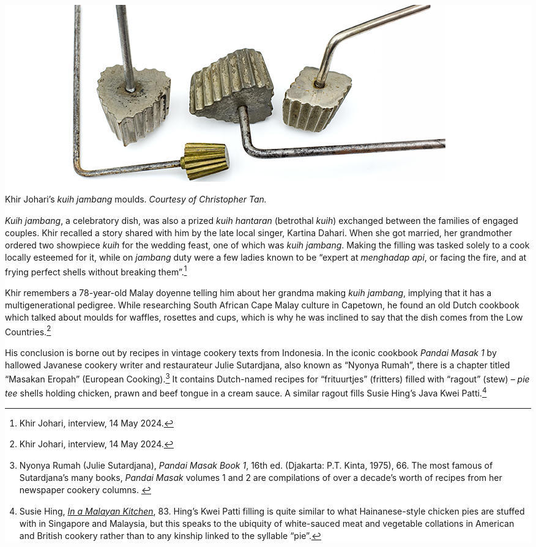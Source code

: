 ![](/images/Vol%2020%20Issue%204/Kueh%20Pie%20Tee/kueh_joharimould.jpg)
<div style="background-color: white;"> Khir Johari’s <i>kuih jambang</i> moulds. <i>Courtesy of Christopher Tan. </i></div>


_Kuih jambang_, a celebratory dish, was also a prized _kuih hantaran_ (betrothal _kuih_) exchanged between the families of engaged couples. Khir recalled a story shared with him by the late local singer, Kartina Dahari. When she got married, her grandmother ordered two showpiece _kuih_ for the wedding feast, one of which was _kuih jambang_. Making the filling was tasked solely to a cook locally esteemed for it, while on _jambang_ duty were a few ladies known to be “expert at _menghadap api_, or facing the fire, and at frying perfect shells without breaking them”.[^21]

Khir remembers a 78-year-old Malay doyenne telling him about her grandma making _kuih jambang_, implying that it has a multigenerational pedigree. While researching South African Cape Malay culture in Capetown, he found an old Dutch cookbook which talked about moulds for waffles, rosettes and cups, which is why he was inclined to say that the dish comes from the Low Countries.[^22]

His conclusion is borne out by recipes in vintage cookery texts from Indonesia. In the iconic cookbook _Pandai Masak 1_ by hallowed Javanese cookery writer and restaurateur Julie Sutardjana, also known as “Nyonya Rumah”, there is a chapter titled “Masakan Eropah” (European Cooking).[^23] It contains Dutch-named recipes for “frituurtjes” (fritters) filled with “ragout” (stew) – _pie tee_ shells holding chicken, prawn and beef tongue in a cream sauce. A similar ragout fills Susie Hing’s Java Kwei Patti.[^24]


[^1]:  Violet Oon, “[Real Nonya-Style Fare – from a True Artist of the Wok…](https://eresources.nlb.gov.sg/newspapers/digitised/article/straitstimes19800127-1.2.64.5.1),” _Straits Times_, 27 January 1980, 15. (From NewspaperSG)
[^2]: Francis Wong, “[Battle of the 28-Dish Makan](https://eresources.nlb.gov.sg/newspapers/digitised/article/straitstimes19540307-1.2.33),” _Straits Times_, 7 March 1954, 3. (From NewspaperSG)
[^3]: Susie Hing, [_In a Malayan Kitchen_](https://eservice.nlb.gov.sg/redir/itemdetails?bid=4078437) (Singapore: Mun Seong Press, 1956), 83. (From National Library, Singapore, call no. RCLOS 641.59595 HIN-\[RFL\])
[^4]: Chan Sow Lin, _Chinese Party Book_, 2nd ed.&nbsp; (S.l.: s.n., 1960), 27. Chan fries the shells in orthodox fashion, but unusually calls for a wheat-free batter and a simple stir-fried filling.&nbsp;
[^5]: “[Page 18 Advertisements Column 1: On the Second Day of Christmas, Have a Merry Cooking Spree!](https://eresources.nlb.gov.sg/newspapers/digitised/article/straitstimes19801128-1.2.92.1)” _Straits Times_, 28 November 1980, 18. (From NewspaperSG)
[^6]: Marc McWilliams, ed., _Food and Material Culture: Proceedings of the Oxford Symposium on Food and Cookery 2013_ (Great Britain: Prospect Books, 2014), 184; Bartolomeo Scappi, _Opera Dell’arte Del Cucinare 1570_ (Canada: University of Toronto Press, 2008), 390, [http://www.ilvaresotto.it/Biblioteca/Opera\_di\_Bartolomeo\_Scappi\_M\_dell\_arte\_d.pdf](http://www.ilvaresotto.it/Biblioteca/Opera_di_Bartolomeo_Scappi_M_dell_arte_d.pdf).
[^7]: Scappi, _Opera Dell’arte Del Cucinare 1570_, 372.&nbsp;
[^8]: Priscilla Mary Işın, “Moulds for Shaping and Decorating Food in Turkey,” in _Food and Material Culture: Proceedings of the Oxford Symposium on Food and Cookery 2013_, ed. Marc McWilliams (Great Britain: Prospect Books, 2014), 184, [https://books.google.com.sg/books?id=yj8QDgAAQBAJ](https://books.google.com.sg/books?id=yj8QDgAAQBAJ). In this essay, Işın also remarks on the moulds’ “remarkable resemblance” to livestock branding irons, unique to each family too.
[^9]: Mahmud Nedim bin Tosun, _Aşçıbaşı – Bir Osmanlı Subayının Yemek Kitabı_ (Istanbul: Yapi Kredi Yayinlari, 1900), 163, [https://www.yapikrediyayinlari.com.tr/yazarlar/mahmud-nedim-bin-tosun](https://www.yapikrediyayinlari.com.tr/yazarlar/mahmud-nedim-bin-tosun).
[^10]: “Krustadjärn,” Mölndals stadsmuseum, last updated 21 November 2017, [https://digitaltmuseum.se/011024607964/krustadjarn](https://digitaltmuseum.se/011024607964/krustadjarn).
[^11]: Fannie Merritt Farmer, _The Boston Cooking-School Cookbook_ (United States: Little, Brown and Company, 1896), 314, Michigan State University,&nbsp; [https://n2t.net/ark:/85335/m5fn15277](https://n2t.net/ark:/85335/m5fn15277).
[^12]: “[The Gourmet Club...](https://eresources.nlb.gov.sg/newspapers/digitised/article/freepress19580401-1.2.98.7),” _Singapore Free Press_, 1 April 1958, 2. (From NewspaperSG)
[^13]: “[Poh Piah Skin Surprise](https://eresources.nlb.gov.sg/newspapers/digitised/article/newnation19780119-1.2.73.2),” _New Nation_, 19 January 1978, 13. (From NewspaperSG)
[^14]: “[The Y.W.C.A.](https://eresources.nlb.gov.sg/newspapers/digitised/article/straitstimes19131011-1.2.39)” _Straits Times_, 11 October 1913, 8. (From NewspaperSG)
[^15]: A.E. Llewellyn, ed., [_The Y.W.C.A. International Cookery Book of Malaya_](https://eservice.nlb.gov.sg/item_holding.aspx?bid=12773589) (Singapore: Malayan Committee of the Y.W.C.A., 1948), 178. (From National Library, Singapore, call no. RCLOS 641.59595 YWC). The pattie shell recipe appeared in the 1932 first edition and several editions thereafter.
[^16]: “[Serve Fish Dishes for the Family Luncheons](https://eresources.nlb.gov.sg/newspapers/digitised/article/morningtribune19370106-1.2.66),” _Morning Tribune_, 6 January 1937, 16. (From NewspaperSG)
[^17]: Sealtest Inc., _Sealtest Kitchen Recipes: World’s Fair Edition_ (New York: Sealtest Inc., 1939), 37. &nbsp;
[^18]: “[Roti John, Our Burger Version](https://eresources.nlb.gov.sg/newspapers/digitised/article/straitstimes19830410-1.2.113.7.2),” _Straits Times_, 10 April 1983, 10; “[Page 19 Advertisements Column 1: Our U.S. Chicken Specials Are Really Something to Crow About](https://eresources.nlb.gov.sg/newspapers/digitised/article/straitstimes19921016-1.2.86.1),” _Straits Times_, 16 October 1992, 19. (From NewspaperSG)
[^19]: Khir Johari, interview, 14 May 2024.
[^20]: Khir Johari, interview, 14 May 2024.
[^21]: Khir Johari, interview, 14 May 2024.
[^22]: Khir Johari, interview, 14 May 2024.
[^23]: Nyonya Rumah (Julie Sutardjana), _Pandai Masak Book 1_, 16th ed. (Djakarta: P.T. Kinta, 1975), 66. The most famous of Sutardjana’s many books, _Pandai Masak_ volumes 1 and 2 are compilations of over a decade’s worth of recipes from her newspaper cookery columns.&nbsp;
[^24]: Susie Hing, [_In a Malayan Kitchen_](https://eservice.nlb.gov.sg/redir/itemdetails?bid=4078437), 83. Hing’s Kwei Patti filling is quite similar to what Hainanese-style chicken pies are stuffed with in Singapore and Malaysia, but this speaks to the ubiquity of white-sauced meat and vegetable collations in American and British cookery rather than to any kinship linked to the syllable “pie”.
[^25]: Siti Mukmin and Dahniar Jatim, _Buku Masakan Thursina_, 22nd ed. (Jakarta: Esbe Publishers, 1982), 116–18.
[^26]: Khir Johari, interview, 14 May 2024.
[^27]: Perak Catholic Centre, _The Malayan Cookbook_, 88. The book is undated but was published before 1964.
[^28]: Law Jia Jun, interview, 18 July 2024.
[^29]: Ellice Handy, [_My Favourite Recipes_](https://eservice.nlb.gov.sg/redir/itemdetails?bid=4181819) (Singapore: Malaya Publishing House, 1952). (From National Library, Singapore, call no. RSING 641.595 HAN-\[JK\])
[^31]: Yu Yoon Gee, [_Nyonya Food, Satay and Padang Curry Cooking_](https://eservice.nlb.gov.sg/redir/itemdetails?bid=4182614) (Singapore: Tiger Press, 1976). (From National Library, Singapore, call no. RCLOS 641.8653 YU)
[^32]: Dorothy Ng, [_Dorothy Ng’s Entertaining Cookbook_](https://eservice.nlb.gov.sg/redir/itemdetails?bid=6561166) (Singapore: MPH Distributors, 1979). (From National Library, Singapore, call no. RSING q641.595957 NG)
[^33]: Terry Tan, [_Her World Cookbook of Singapore Recipes_](http://eservice.nlb.gov.sg/item_holding.aspx?bid=3310328) (Singapore: Times Periodicals, 1982). (From National Library, Singapore, call no. RSING 641.595957 TAN)
[^34]: “[As Good as Home Cooked Nonya Food](https://eresources.nlb.gov.sg/newspapers/digitised/article/newnation19780217-1.2.62.5),” _New Nation_, 17 February 1978, 10–11. (From NewspaperSG)
[^35]: Lawrence Low and Loh Tuan Lee, “[What’s Our National Dish?](https://eresources.nlb.gov.sg/newspapers/digitised/article/newpaper19880808-1.2.16.1)” _New Paper_, 8 August 1988, 16. (From NewspaperSG)
[^36]: Cúán Greene, “I Dropped the Croustade, _Omos Digest #87_, 19 March 2023, [https://omos.substack.com/p/omos-digest-coustade-pastry](https://omos.substack.com/p/omos-digest-coustade-pastry).
[^37]: “Bunuelos/Pie Tee Moulds,” MoldBrothers, last accessed 29 September 2024, [https://shop.moldbrothers.com/product-category/bunuelos-pie-tee/](https://shop.moldbrothers.com/product-category/bunuelos-pie-tee/).
[^38]: Francisco Migoya, correspondence, 20 August 2024.
[^39]: This trick of drying the fried shells in fact appears in a 1581 German cookbook, as described by Priscilla Mary Işın in her essay, “Moulds for Shaping and Decorating Food in Turkey”. The recipe directs cooks to hold the fritters in front of a fire.